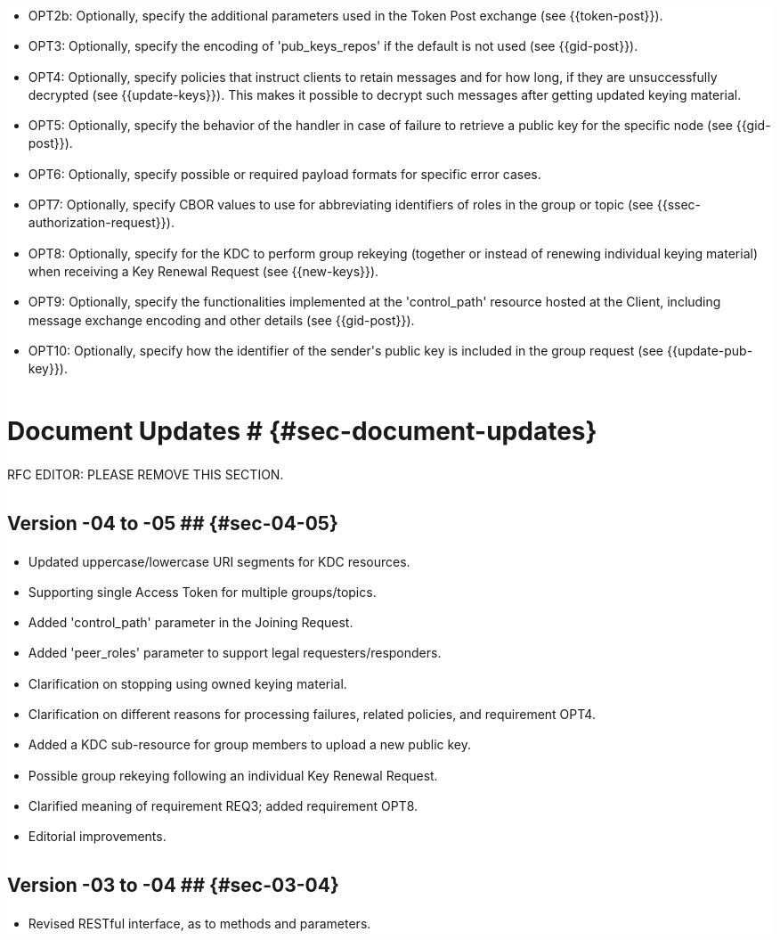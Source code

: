 * OPT2b: Optionally, specify the additional parameters used in the Token Post exchange (see {{token-post}}).

* OPT3: Optionally, specify the encoding of 'pub\_keys\_repos' if the default is not used (see {{gid-post}}).

* OPT4: Optionally, specify policies that instruct clients to retain messages and for how long, if they are unsuccessfully decrypted (see {{update-keys}}). This makes it possible to decrypt such messages after getting updated keying material.

* OPT5: Optionally, specify the behavior of the handler in case of failure to retrieve a public key for the specific node (see {{gid-post}}).

* OPT6: Optionally, specify possible or required payload formats for specific error cases.

* OPT7: Optionally, specify CBOR values to use for abbreviating identifiers of roles in the group or topic (see {{ssec-authorization-request}}).

* OPT8: Optionally, specify for the KDC to perform group rekeying (together or instead of renewing individual keying material) when receiving a Key Renewal Request (see {{new-keys}}).

* OPT9: Optionally, specify the functionalities implemented at the 'control_path' resource hosted at the Client, including message exchange encoding and other details (see {{gid-post}}).

* OPT10: Optionally, specify how the identifier of the sender's public key is included in the group request (see {{update-pub-key}}).

# Document Updates # {#sec-document-updates}

RFC EDITOR: PLEASE REMOVE THIS SECTION.

## Version -04 to -05 ## {#sec-04-05}

* Updated uppercase/lowercase URI segments for KDC resources.

* Supporting single Access Token for multiple groups/topics.

* Added 'control_path' parameter in the Joining Request.

* Added 'peer_roles' parameter to support legal requesters/responders.

* Clarification on stopping using owned keying material.

* Clarification on different reasons for processing failures, related policies, and requirement OPT4.

* Added a KDC sub-resource for group members to upload a new public key.

* Possible group rekeying following an individual Key Renewal Request.

* Clarified meaning of requirement REQ3; added requirement OPT8.

* Editorial improvements.

## Version -03 to -04 ## {#sec-03-04}

* Revised RESTful interface, as to methods and parameters.
